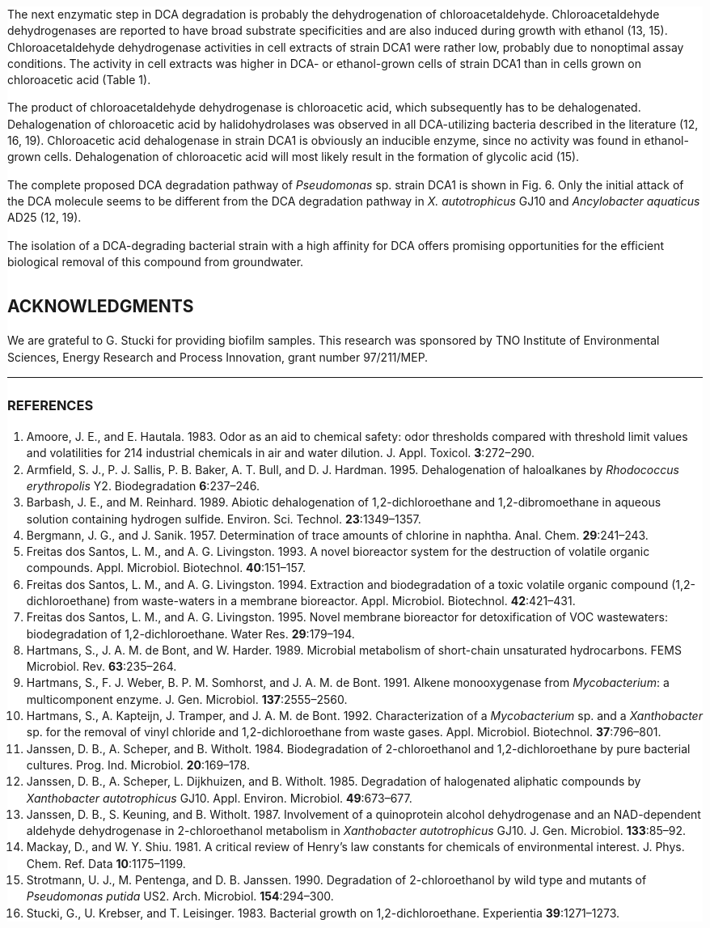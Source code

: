 The next enzymatic step in DCA degradation is probably the dehydrogenation of chloroacetaldehyde. Chloroacetaldehyde dehydrogenases are reported to have broad substrate specificities and are also induced during growth with ethanol (13, 15). Chloroacetaldehyde dehydrogenase activities in cell extracts of strain DCA1 were rather low, probably due to nonoptimal assay conditions. The activity in cell extracts was higher in DCA- or ethanol-grown cells of strain DCA1 than in cells grown on chloroacetic acid (Table 1).

The product of chloroacetaldehyde dehydrogenase is chloroacetic acid, which subsequently has to be dehalogenated. Dehalogenation of chloroacetic acid by halidohydrolases was observed in all DCA-utilizing bacteria described in the literature (12, 16, 19). Chloroacetic acid dehalogenase in strain DCA1 is obviously an inducible enzyme, since no activity was found in ethanol-grown cells. Dehalogenation of chloroacetic acid will most likely result in the formation of glycolic acid (15).

The complete proposed DCA degradation pathway of *Pseudomonas* sp. strain DCA1 is shown in Fig. 6. Only the initial attack of the DCA molecule seems to be different from the DCA degradation pathway in *X. autotrophicus* GJ10 and *Ancylobacter aquaticus* AD25 (12, 19).

The isolation of a DCA-degrading bacterial strain with a high affinity for DCA offers promising opportunities for the efficient biological removal of this compound from groundwater.

## ACKNOWLEDGMENTS

We are grateful to G. Stucki for providing biofilm samples. This research was sponsored by TNO Institute of Environmental Sciences, Energy Research and Process Innovation, grant number 97/211/MEP.

---

### REFERENCES

1. Amoore, J. E., and E. Hautala. 1983. Odor as an aid to chemical safety: odor thresholds compared with threshold limit values and volatilities for 214 industrial chemicals in air and water dilution. J. Appl. Toxicol. **3**:272–290.
2. Armfield, S. J., P. J. Sallis, P. B. Baker, A. T. Bull, and D. J. Hardman. 1995. Dehalogenation of haloalkanes by *Rhodococcus erythropolis* Y2. Biodegradation **6**:237–246.
3. Barbash, J. E., and M. Reinhard. 1989. Abiotic dehalogenation of 1,2-dichloroethane and 1,2-dibromoethane in aqueous solution containing hydrogen sulfide. Environ. Sci. Technol. **23**:1349–1357.
4. Bergmann, J. G., and J. Sanik. 1957. Determination of trace amounts of chlorine in naphtha. Anal. Chem. **29**:241–243.
5. Freitas dos Santos, L. M., and A. G. Livingston. 1993. A novel bioreactor system for the destruction of volatile organic compounds. Appl. Microbiol. Biotechnol. **40**:151–157.
6. Freitas dos Santos, L. M., and A. G. Livingston. 1994. Extraction and biodegradation of a toxic volatile organic compound (1,2-dichloroethane) from waste-waters in a membrane bioreactor. Appl. Microbiol. Biotechnol. **42**:421–431.
7. Freitas dos Santos, L. M., and A. G. Livingston. 1995. Novel membrane bioreactor for detoxification of VOC wastewaters: biodegradation of 1,2-dichloroethane. Water Res. **29**:179–194.
8. Hartmans, S., J. A. M. de Bont, and W. Harder. 1989. Microbial metabolism of short-chain unsaturated hydrocarbons. FEMS Microbiol. Rev. **63**:235–264.
9. Hartmans, S., F. J. Weber, B. P. M. Somhorst, and J. A. M. de Bont. 1991. Alkene monooxygenase from *Mycobacterium*: a multicomponent enzyme. J. Gen. Microbiol. **137**:2555–2560.
10. Hartmans, S., A. Kapteijn, J. Tramper, and J. A. M. de Bont. 1992. Characterization of a *Mycobacterium* sp. and a *Xanthobacter* sp. for the removal of vinyl chloride and 1,2-dichloroethane from waste gases. Appl. Microbiol. Biotechnol. **37**:796–801.
11. Janssen, D. B., A. Scheper, and B. Witholt. 1984. Biodegradation of 2-chloroethanol and 1,2-dichloroethane by pure bacterial cultures. Prog. Ind. Microbiol. **20**:169–178.
12. Janssen, D. B., A. Scheper, L. Dijkhuizen, and B. Witholt. 1985. Degradation of halogenated aliphatic compounds by *Xanthobacter autotrophicus* GJ10. Appl. Environ. Microbiol. **49**:673–677.
13. Janssen, D. B., S. Keuning, and B. Witholt. 1987. Involvement of a quinoprotein alcohol dehydrogenase and an NAD-dependent aldehyde dehydrogenase in 2-chloroethanol metabolism in *Xanthobacter autotrophicus* GJ10. J. Gen. Microbiol. **133**:85–92.
14. Mackay, D., and W. Y. Shiu. 1981. A critical review of Henry’s law constants for chemicals of environmental interest. J. Phys. Chem. Ref. Data **10**:1175–1199.
15. Strotmann, U. J., M. Pentenga, and D. B. Janssen. 1990. Degradation of 2-chloroethanol by wild type and mutants of *Pseudomonas putida* US2. Arch. Microbiol. **154**:294–300.
16. Stucki, G., U. Krebser, and T. Leisinger. 1983. Bacterial growth on 1,2-dichloroethane. Experientia **39**:1271–1273.